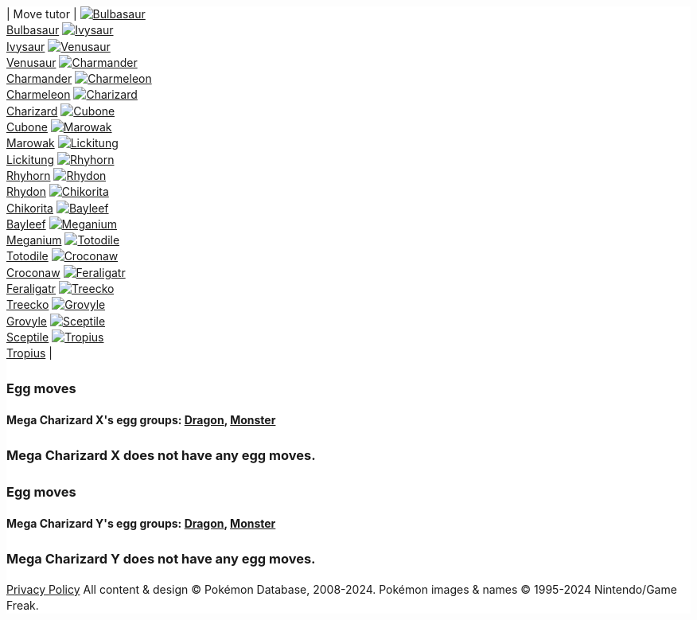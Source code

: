 | Move tutor | [![Bulbasaur](https://img.pokemondb.net/sprites/scarlet-violet/icon/bulbasaur.png)  <br>Bulbasaur](/pokedex/bulbasaur) [ ![Ivysaur](https://img.pokemondb.net/sprites/scarlet-violet/icon/ivysaur.png)  <br>Ivysaur](/pokedex/ivysaur) [ ![Venusaur](https://img.pokemondb.net/sprites/scarlet-violet/icon/venusaur.png)  <br>Venusaur](/pokedex/venusaur) [ ![Charmander](https://img.pokemondb.net/sprites/scarlet-violet/icon/charmander.png)  <br>Charmander](/pokedex/charmander) [ ![Charmeleon](https://img.pokemondb.net/sprites/scarlet-violet/icon/charmeleon.png)  <br>Charmeleon](/pokedex/charmeleon) [ ![Charizard](https://img.pokemondb.net/sprites/scarlet-violet/icon/charizard.png)  <br>Charizard](/pokedex/charizard) [ ![Cubone](https://img.pokemondb.net/sprites/scarlet-violet/icon/cubone.png)  <br>Cubone](/pokedex/cubone) [ ![Marowak](https://img.pokemondb.net/sprites/scarlet-violet/icon/marowak.png)  <br>Marowak](/pokedex/marowak) [ ![Lickitung](https://img.pokemondb.net/sprites/scarlet-violet/icon/lickitung.png)  <br>Lickitung](/pokedex/lickitung) [ ![Rhyhorn](https://img.pokemondb.net/sprites/scarlet-violet/icon/rhyhorn.png)  <br>Rhyhorn](/pokedex/rhyhorn) [ ![Rhydon](https://img.pokemondb.net/sprites/scarlet-violet/icon/rhydon.png)  <br>Rhydon](/pokedex/rhydon) [ ![Chikorita](https://img.pokemondb.net/sprites/scarlet-violet/icon/chikorita.png)  <br>Chikorita](/pokedex/chikorita) [ ![Bayleef](https://img.pokemondb.net/sprites/scarlet-violet/icon/bayleef.png)  <br>Bayleef](/pokedex/bayleef) [ ![Meganium](https://img.pokemondb.net/sprites/scarlet-violet/icon/meganium.png)  <br>Meganium](/pokedex/meganium) [ ![Totodile](https://img.pokemondb.net/sprites/scarlet-violet/icon/totodile.png)  <br>Totodile](/pokedex/totodile) [ ![Croconaw](https://img.pokemondb.net/sprites/scarlet-violet/icon/croconaw.png)  <br>Croconaw](/pokedex/croconaw) [ ![Feraligatr](https://img.pokemondb.net/sprites/scarlet-violet/icon/feraligatr.png)  <br>Feraligatr](/pokedex/feraligatr) [ ![Treecko](https://img.pokemondb.net/sprites/scarlet-violet/icon/treecko.png)  <br>Treecko](/pokedex/treecko) [ ![Grovyle](https://img.pokemondb.net/sprites/scarlet-violet/icon/grovyle.png)  <br>Grovyle](/pokedex/grovyle) [ ![Sceptile](https://img.pokemondb.net/sprites/scarlet-violet/icon/sceptile.png)  <br>Sceptile](/pokedex/sceptile) [ ![Tropius](https://img.pokemondb.net/sprites/scarlet-violet/icon/tropius.png)  <br>Tropius](/pokedex/tropius) |

### Egg moves

**Mega Charizard X's egg groups: [Dragon](/egg-group/dragon), [Monster](/egg-group/monster)**

### Mega Charizard X does not have any egg moves.

### Egg moves

**Mega Charizard Y's egg groups: [Dragon](/egg-group/dragon), [Monster](/egg-group/monster)**

### Mega Charizard Y does not have any egg moves.

[Privacy Policy](/about#privacy) All content & design © Pokémon Database, 2008-2024. Pokémon images & names © 1995-2024 Nintendo/Game Freak.
